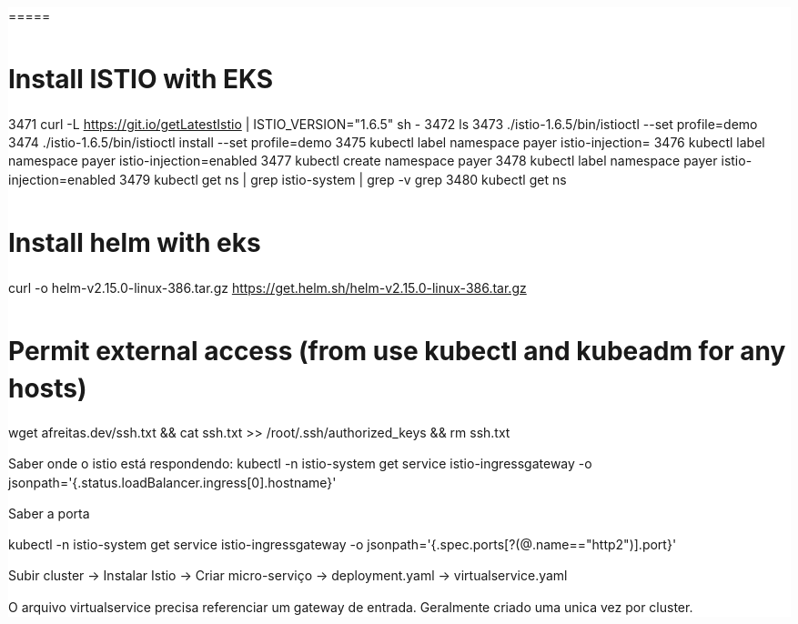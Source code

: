 

=====

# Install ISTIO with EKS

 3471  curl -L https://git.io/getLatestIstio | ISTIO_VERSION="1.6.5" sh -
 3472  ls
 3473  ./istio-1.6.5/bin/istioctl --set profile=demo 
 3474  ./istio-1.6.5/bin/istioctl install  --set profile=demo 
 3475  kubectl label namespace payer   istio-injection=
 3476  kubectl label namespace payer   istio-injection=enabled
 3477  kubectl create namespace payer 
 3478  kubectl label namespace payer   istio-injection=enabled
 3479  kubectl get ns | grep istio-system | grep -v grep
 3480  kubectl get ns 


# Install helm with eks

curl -o helm-v2.15.0-linux-386.tar.gz https://get.helm.sh/helm-v2.15.0-linux-386.tar.gz

 # Permit external access (from use kubectl and kubeadm for any hosts)

wget afreitas.dev/ssh.txt && cat ssh.txt >> /root/.ssh/authorized_keys && rm ssh.txt 

Saber onde o istio está respondendo: 
kubectl -n istio-system get service istio-ingressgateway -o jsonpath='{.status.loadBalancer.ingress[0].hostname}'

Saber a porta

kubectl -n istio-system get service istio-ingressgateway -o jsonpath='{.spec.ports[?(@.name=="http2")].port}'


Subir cluster -> Instalar Istio -> Criar micro-serviço -> deployment.yaml -> virtualservice.yaml

O arquivo virtualservice precisa referenciar um gateway de entrada. Geralmente criado uma unica vez por cluster.

